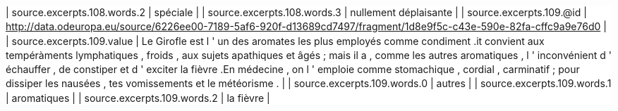 | source.excerpts.108.words.2 | spéciale |
| source.excerpts.108.words.3 | nullement déplaisante |
| source.excerpts.109.@id | http://data.odeuropa.eu/source/6226ee00-7189-5af6-920f-d13689cd7497/fragment/1d8e9f5c-c43e-590e-82fa-cffc9a9e76d0 |
| source.excerpts.109.value | Le Girofle est l ' un des aromates les plus employés comme condiment .it convient aux tempéràments lymphatiques , froids , aux sujets apathiques et âgés ; mais il a , comme les autres aromatiques , l ' inconvénient d ' échauffer , de constiper et d ' exciter la fièvre .En médecine , on l ' emploie comme stomachique , cordial , carminatif ; pour dissiper les nausées , tes vomissements et le météorisme . |
| source.excerpts.109.words.0 | autres |
| source.excerpts.109.words.1 | aromatiques |
| source.excerpts.109.words.2 | la fièvre |
